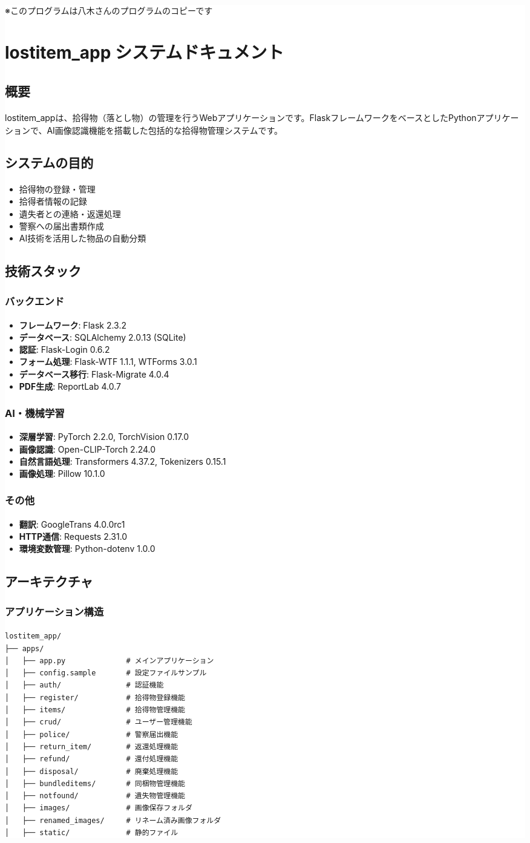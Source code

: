 ※このプログラムは八木さんのプログラムのコピーです

# lostitem_app システムドキュメント

## 概要

lostitem_appは、拾得物（落とし物）の管理を行うWebアプリケーションです。FlaskフレームワークをベースとしたPythonアプリケーションで、AI画像認識機能を搭載した包括的な拾得物管理システムです。

## システムの目的

- 拾得物の登録・管理
- 拾得者情報の記録
- 遺失者との連絡・返還処理
- 警察への届出書類作成
- AI技術を活用した物品の自動分類

## 技術スタック

### バックエンド
- **フレームワーク**: Flask 2.3.2
- **データベース**: SQLAlchemy 2.0.13 (SQLite)
- **認証**: Flask-Login 0.6.2
- **フォーム処理**: Flask-WTF 1.1.1, WTForms 3.0.1
- **データベース移行**: Flask-Migrate 4.0.4
- **PDF生成**: ReportLab 4.0.7

### AI・機械学習
- **深層学習**: PyTorch 2.2.0, TorchVision 0.17.0
- **画像認識**: Open-CLIP-Torch 2.24.0
- **自然言語処理**: Transformers 4.37.2, Tokenizers 0.15.1
- **画像処理**: Pillow 10.1.0

### その他
- **翻訳**: GoogleTrans 4.0.0rc1
- **HTTP通信**: Requests 2.31.0
- **環境変数管理**: Python-dotenv 1.0.0

## アーキテクチャ

### アプリケーション構造

```
lostitem_app/
├── apps/
│   ├── app.py              # メインアプリケーション
│   ├── config.sample       # 設定ファイルサンプル
│   ├── auth/               # 認証機能
│   ├── register/           # 拾得物登録機能
│   ├── items/              # 拾得物管理機能
│   ├── crud/               # ユーザー管理機能
│   ├── police/             # 警察届出機能
│   ├── return_item/        # 返還処理機能
│   ├── refund/             # 還付処理機能
│   ├── disposal/           # 廃棄処理機能
│   ├── bundleditems/       # 同梱物管理機能
│   ├── notfound/           # 遺失物管理機能
│   ├── images/             # 画像保存フォルダ
│   ├── renamed_images/     # リネーム済み画像フォルダ
│   ├── static/             # 静的ファイル
```